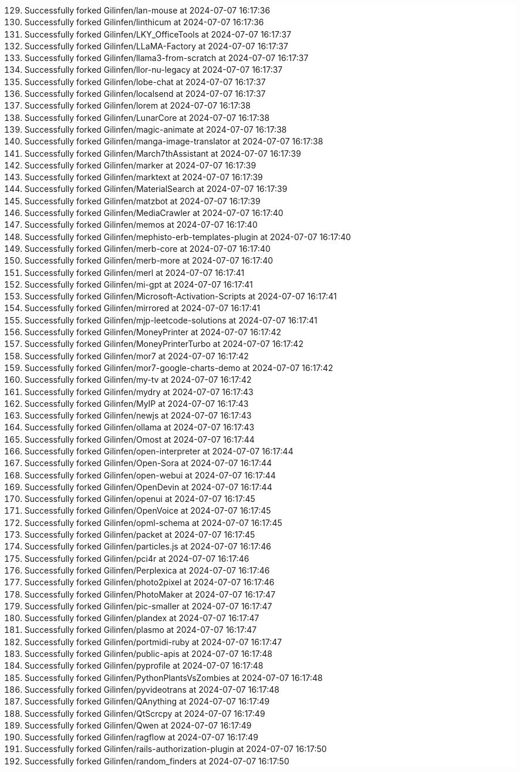 129. Successfully forked Gilinfen/lan-mouse at 2024-07-07 16:17:36
130. Successfully forked Gilinfen/linthicum at 2024-07-07 16:17:36
131. Successfully forked Gilinfen/LKY_OfficeTools at 2024-07-07 16:17:37
132. Successfully forked Gilinfen/LLaMA-Factory at 2024-07-07 16:17:37
133. Successfully forked Gilinfen/llama3-from-scratch at 2024-07-07 16:17:37
134. Successfully forked Gilinfen/llor-nu-legacy at 2024-07-07 16:17:37
135. Successfully forked Gilinfen/lobe-chat at 2024-07-07 16:17:37
136. Successfully forked Gilinfen/localsend at 2024-07-07 16:17:37
137. Successfully forked Gilinfen/lorem at 2024-07-07 16:17:38
138. Successfully forked Gilinfen/LunarCore at 2024-07-07 16:17:38
139. Successfully forked Gilinfen/magic-animate at 2024-07-07 16:17:38
140. Successfully forked Gilinfen/manga-image-translator at 2024-07-07 16:17:38
141. Successfully forked Gilinfen/March7thAssistant at 2024-07-07 16:17:39
142. Successfully forked Gilinfen/marker at 2024-07-07 16:17:39
143. Successfully forked Gilinfen/marktext at 2024-07-07 16:17:39
144. Successfully forked Gilinfen/MaterialSearch at 2024-07-07 16:17:39
145. Successfully forked Gilinfen/matzbot at 2024-07-07 16:17:39
146. Successfully forked Gilinfen/MediaCrawler at 2024-07-07 16:17:40
147. Successfully forked Gilinfen/memos at 2024-07-07 16:17:40
148. Successfully forked Gilinfen/mephisto-erb-templates-plugin at 2024-07-07 16:17:40
149. Successfully forked Gilinfen/merb-core at 2024-07-07 16:17:40
150. Successfully forked Gilinfen/merb-more at 2024-07-07 16:17:40
151. Successfully forked Gilinfen/merl at 2024-07-07 16:17:41
152. Successfully forked Gilinfen/mi-gpt at 2024-07-07 16:17:41
153. Successfully forked Gilinfen/Microsoft-Activation-Scripts at 2024-07-07 16:17:41
154. Successfully forked Gilinfen/mirrored at 2024-07-07 16:17:41
155. Successfully forked Gilinfen/mjp-leetcode-solutions at 2024-07-07 16:17:41
156. Successfully forked Gilinfen/MoneyPrinter at 2024-07-07 16:17:42
157. Successfully forked Gilinfen/MoneyPrinterTurbo at 2024-07-07 16:17:42
158. Successfully forked Gilinfen/mor7 at 2024-07-07 16:17:42
159. Successfully forked Gilinfen/mor7-google-charts-demo at 2024-07-07 16:17:42
160. Successfully forked Gilinfen/my-tv at 2024-07-07 16:17:42
161. Successfully forked Gilinfen/mydry at 2024-07-07 16:17:43
162. Successfully forked Gilinfen/MyIP at 2024-07-07 16:17:43
163. Successfully forked Gilinfen/newjs at 2024-07-07 16:17:43
164. Successfully forked Gilinfen/ollama at 2024-07-07 16:17:43
165. Successfully forked Gilinfen/Omost at 2024-07-07 16:17:44
166. Successfully forked Gilinfen/open-interpreter at 2024-07-07 16:17:44
167. Successfully forked Gilinfen/Open-Sora at 2024-07-07 16:17:44
168. Successfully forked Gilinfen/open-webui at 2024-07-07 16:17:44
169. Successfully forked Gilinfen/OpenDevin at 2024-07-07 16:17:44
170. Successfully forked Gilinfen/openui at 2024-07-07 16:17:45
171. Successfully forked Gilinfen/OpenVoice at 2024-07-07 16:17:45
172. Successfully forked Gilinfen/opml-schema at 2024-07-07 16:17:45
173. Successfully forked Gilinfen/packet at 2024-07-07 16:17:45
174. Successfully forked Gilinfen/particles.js at 2024-07-07 16:17:46
175. Successfully forked Gilinfen/pci4r at 2024-07-07 16:17:46
176. Successfully forked Gilinfen/Perplexica at 2024-07-07 16:17:46
177. Successfully forked Gilinfen/photo2pixel at 2024-07-07 16:17:46
178. Successfully forked Gilinfen/PhotoMaker at 2024-07-07 16:17:47
179. Successfully forked Gilinfen/pic-smaller at 2024-07-07 16:17:47
180. Successfully forked Gilinfen/plandex at 2024-07-07 16:17:47
181. Successfully forked Gilinfen/plasmo at 2024-07-07 16:17:47
182. Successfully forked Gilinfen/portmidi-ruby at 2024-07-07 16:17:47
183. Successfully forked Gilinfen/public-apis at 2024-07-07 16:17:48
184. Successfully forked Gilinfen/pyprofile at 2024-07-07 16:17:48
185. Successfully forked Gilinfen/PythonPlantsVsZombies at 2024-07-07 16:17:48
186. Successfully forked Gilinfen/pyvideotrans at 2024-07-07 16:17:48
187. Successfully forked Gilinfen/QAnything at 2024-07-07 16:17:49
188. Successfully forked Gilinfen/QtScrcpy at 2024-07-07 16:17:49
189. Successfully forked Gilinfen/Qwen at 2024-07-07 16:17:49
190. Successfully forked Gilinfen/ragflow at 2024-07-07 16:17:49
191. Successfully forked Gilinfen/rails-authorization-plugin at 2024-07-07 16:17:50
192. Successfully forked Gilinfen/random_finders at 2024-07-07 16:17:50